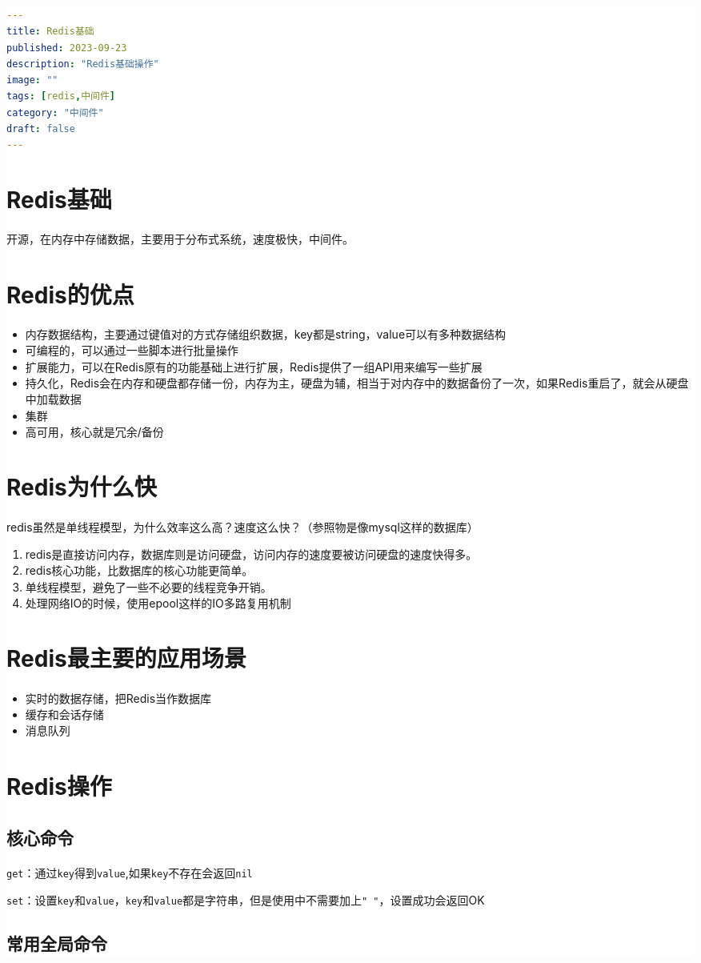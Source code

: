 ```yaml
---
title: Redis基础 
published: 2023-09-23
description: "Redis基础操作"
image: ""
tags: [redis,中间件]
category: "中间件"
draft: false
---
```

# Redis基础

开源，在内存中存储数据，主要用于分布式系统，速度极快，中间件。

# Redis的优点

* 内存数据结构，主要通过键值对的方式存储组织数据，key都是string，value可以有多种数据结构
* 可编程的，可以通过一些脚本进行批量操作
* 扩展能力，可以在Redis原有的功能基础上进行扩展，Redis提供了一组API用来编写一些扩展
* 持久化，Redis会在内存和硬盘都存储一份，内存为主，硬盘为辅，相当于对内存中的数据备份了一次，如果Redis重启了，就会从硬盘中加载数据
* 集群
* 高可用，核心就是冗余/备份

# Redis为什么快

redis虽然是单线程模型，为什么效率这么高？速度这么快？（参照物是像mysql这样的数据库）
 1. redis是直接访问内存，数据库则是访问硬盘，访问内存的速度要被访问硬盘的速度快得多。
 2. redis核心功能，比数据库的核心功能更简单。
 3. 单线程模型，避免了一些不必要的线程竞争开销。
 4. 处理网络IO的时候，使用epool这样的IO多路复用机制

# Redis最主要的应用场景

* 实时的数据存储，把Redis当作数据库
* 缓存和会话存储
* 消息队列

# Redis操作

## 核心命令

`get`：通过`key`得到`value`,如果`key`不存在会返回`nil`

`set`：设置`key`和`value`，`key`和`value`都是字符串，但是使用中不需要加上`" "`，设置成功会返回OK

## 常用全局命令
